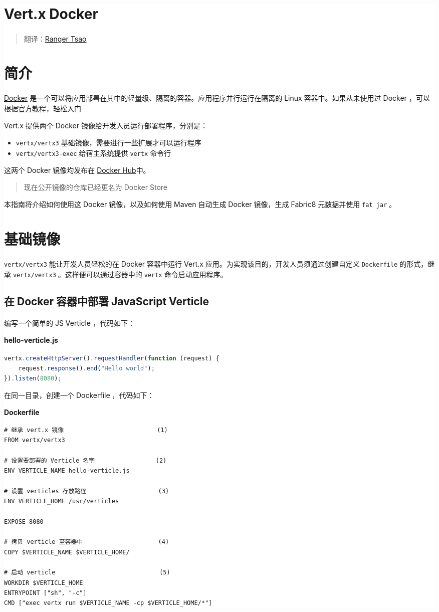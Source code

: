 # Vert.x Docker

> 翻译：[Ranger Tsao](https://github.com/boliza)

# 简介

[Docker](https://www.docker.com/) 是一个可以将应用部署在其中的轻量级、隔离的容器。应用程序并行运行在隔离的 Linux 容器中。如果从未使用过 Docker ，可以根据[官方教程](https://docs.docker.com/get-started/)，轻松入门

Vert.x 提供两个 Docker 镜像给开发人员运行部署程序，分别是：

- `vertx/vertx3` 基础镜像，需要进行一些扩展才可以运行程序
- `vertx/vertx3-exec` 给宿主系统提供 `vertx` 命令行

这两个 Docker 镜像均发布在 [Docker Hub](https://hub.docker.com/u/vertx/)中。

> 现在公开镜像的仓库已经更名为 Docker Store

本指南将介绍如何使用这 Docker 镜像，以及如何使用 Maven 自动生成 Docker 镜像，生成 Fabric8 元数据并使用 `fat jar` 。

# 基础镜像

`vertx/vertx3` 能让开发人员轻松的在 Docker 容器中运行 Vert.x 应用。为实现该目的，开发人员须通过创建自定义 `Dockerfile` 的形式，继承 `vertx/vertx3` 。这样便可以通过容器中的 `vertx` 命令启动应用程序。

## 在 Docker 容器中部署 JavaScript Verticle

编写一个简单的 JS Verticle ，代码如下：

**hello-verticle.js**
```javascript
vertx.createHttpServer().requestHandler(function (request) {
    request.response().end("Hello world");
}).listen(8080);
```

在同一目录，创建一个 Dockerfile ，代码如下：

**Dockerfile**
```docker
# 继承 vert.x 镜像                          (1)
FROM vertx/vertx3

# 设置要部署的 Verticle 名字                 (2)
ENV VERTICLE_NAME hello-verticle.js

# 设置 verticles 存放路径                    (3)
ENV VERTICLE_HOME /usr/verticles

EXPOSE 8080

# 拷贝 verticle 至容器中                     (4)
COPY $VERTICLE_NAME $VERTICLE_HOME/

# 启动 verticle                             (5)
WORKDIR $VERTICLE_HOME
ENTRYPOINT ["sh", "-c"]
CMD ["exec vertx run $VERTICLE_NAME -cp $VERTICLE_HOME/*"]
```
